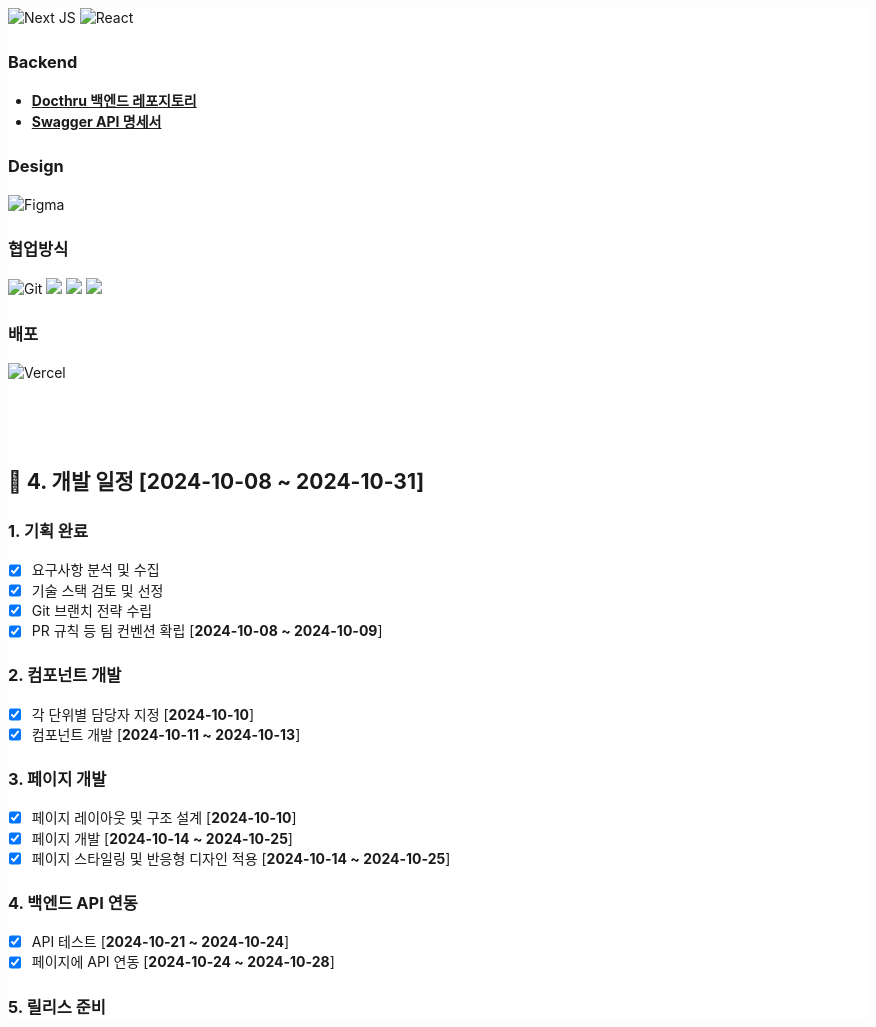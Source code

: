 ![Next JS](https://img.shields.io/badge/Next-black?style=for-the-badge&logo=next.js&logoColor=white)
![React](https://img.shields.io/badge/react-%2320232a.svg?style=for-the-badge&logo=react&logoColor=%2361DAFB)

### Backend
- <a href="https://github.com/Docthru/docthru-be"><b>Docthru 백엔드 레포지토리</b></a><br>
- <a href="https://docthru-be.vercel.app/api-docs/"><b>Swagger API 명세서</b></a> </p>

### Design

![Figma](https://img.shields.io/badge/figma-%23F24E1E.svg?style=for-the-badge&logo=figma&logoColor=white)

### 협업방식

![Git](https://img.shields.io/badge/git-%23F05033.svg?style=for-the-badge&logo=git&logoColor=white) <img src="https://img.shields.io/badge/github-181717?style=for-the-badge&logo=github&logoColor=white"> <img src="https://img.shields.io/badge/notion-000000?style=for-the-badge&logo=notion&logoColor=white"> <img src="https://img.shields.io/badge/discord-5865F2?style=for-the-badge&logo=discord&logoColor=white">

### 배포

![Vercel](https://img.shields.io/badge/vercel-%23000000.svg?style=for-the-badge&logo=vercel&logoColor=white)

<br><br>

## <span id="schedule">📅 4. 개발 일정 [**2024-10-08 ~ 2024-10-31**]</span>

### 1. 기획 완료

- [x] 요구사항 분석 및 수집
- [x] 기술 스택 검토 및 선정
- [x] Git 브랜치 전략 수립
- [x] PR 규칙 등 팀 컨벤션 확립 [**2024-10-08 ~ 2024-10-09**]

### 2. 컴포넌트 개발

- [x] 각 단위별 담당자 지정 [**2024-10-10**]
- [x] 컴포넌트 개발 [**2024-10-11 ~ 2024-10-13**]

### 3. 페이지 개발

- [x] 페이지 레이아웃 및 구조 설계 [**2024-10-10**]
- [x] 페이지 개발 [**2024-10-14 ~ 2024-10-25**]
- [x] 페이지 스타일링 및 반응형 디자인 적용 [**2024-10-14 ~ 2024-10-25**]

### 4. 백엔드 API 연동

- [x] API 테스트 [**2024-10-21 ~ 2024-10-24**]
- [x] 페이지에 API 연동 [**2024-10-24 ~ 2024-10-28**]

### 5. 릴리스 준비
